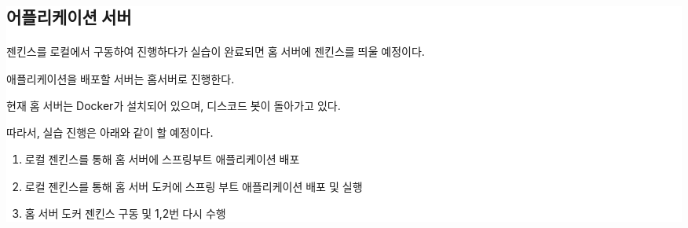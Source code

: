 ## 어플리케이션 서버


젠킨스를 로컬에서 구동하여 진행하다가 실습이 완료되면 홈 서버에 젠킨스를 띄울 예정이다.

애플리케이션을 배포할 서버는 홈서버로 진행한다.

현재 홈 서버는 Docker가 설치되어 있으며, 디스코드 봇이 돌아가고 있다.

따라서, 실습 진행은 아래와 같이 할 예정이다.

1.  로컬 젠킨스를 통해 홈 서버에 스프링부트 애플리케이션 배포

2.  로컬 젠킨스를 통해 홈 서버 도커에 스프링 부트 애플리케이션 배포 및 실행

3.  홈 서버 도커 젠킨스 구동 및 1,2번 다시 수행
